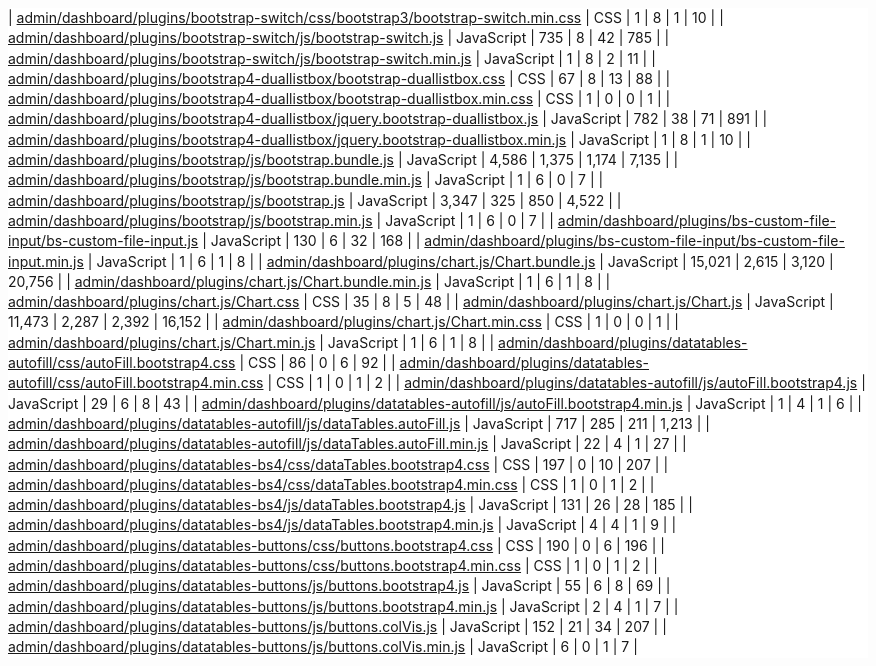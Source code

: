 | [admin/dashboard/plugins/bootstrap-switch/css/bootstrap3/bootstrap-switch.min.css](/admin/dashboard/plugins/bootstrap-switch/css/bootstrap3/bootstrap-switch.min.css) | CSS | 1 | 8 | 1 | 10 |
| [admin/dashboard/plugins/bootstrap-switch/js/bootstrap-switch.js](/admin/dashboard/plugins/bootstrap-switch/js/bootstrap-switch.js) | JavaScript | 735 | 8 | 42 | 785 |
| [admin/dashboard/plugins/bootstrap-switch/js/bootstrap-switch.min.js](/admin/dashboard/plugins/bootstrap-switch/js/bootstrap-switch.min.js) | JavaScript | 1 | 8 | 2 | 11 |
| [admin/dashboard/plugins/bootstrap4-duallistbox/bootstrap-duallistbox.css](/admin/dashboard/plugins/bootstrap4-duallistbox/bootstrap-duallistbox.css) | CSS | 67 | 8 | 13 | 88 |
| [admin/dashboard/plugins/bootstrap4-duallistbox/bootstrap-duallistbox.min.css](/admin/dashboard/plugins/bootstrap4-duallistbox/bootstrap-duallistbox.min.css) | CSS | 1 | 0 | 0 | 1 |
| [admin/dashboard/plugins/bootstrap4-duallistbox/jquery.bootstrap-duallistbox.js](/admin/dashboard/plugins/bootstrap4-duallistbox/jquery.bootstrap-duallistbox.js) | JavaScript | 782 | 38 | 71 | 891 |
| [admin/dashboard/plugins/bootstrap4-duallistbox/jquery.bootstrap-duallistbox.min.js](/admin/dashboard/plugins/bootstrap4-duallistbox/jquery.bootstrap-duallistbox.min.js) | JavaScript | 1 | 8 | 1 | 10 |
| [admin/dashboard/plugins/bootstrap/js/bootstrap.bundle.js](/admin/dashboard/plugins/bootstrap/js/bootstrap.bundle.js) | JavaScript | 4,586 | 1,375 | 1,174 | 7,135 |
| [admin/dashboard/plugins/bootstrap/js/bootstrap.bundle.min.js](/admin/dashboard/plugins/bootstrap/js/bootstrap.bundle.min.js) | JavaScript | 1 | 6 | 0 | 7 |
| [admin/dashboard/plugins/bootstrap/js/bootstrap.js](/admin/dashboard/plugins/bootstrap/js/bootstrap.js) | JavaScript | 3,347 | 325 | 850 | 4,522 |
| [admin/dashboard/plugins/bootstrap/js/bootstrap.min.js](/admin/dashboard/plugins/bootstrap/js/bootstrap.min.js) | JavaScript | 1 | 6 | 0 | 7 |
| [admin/dashboard/plugins/bs-custom-file-input/bs-custom-file-input.js](/admin/dashboard/plugins/bs-custom-file-input/bs-custom-file-input.js) | JavaScript | 130 | 6 | 32 | 168 |
| [admin/dashboard/plugins/bs-custom-file-input/bs-custom-file-input.min.js](/admin/dashboard/plugins/bs-custom-file-input/bs-custom-file-input.min.js) | JavaScript | 1 | 6 | 1 | 8 |
| [admin/dashboard/plugins/chart.js/Chart.bundle.js](/admin/dashboard/plugins/chart.js/Chart.bundle.js) | JavaScript | 15,021 | 2,615 | 3,120 | 20,756 |
| [admin/dashboard/plugins/chart.js/Chart.bundle.min.js](/admin/dashboard/plugins/chart.js/Chart.bundle.min.js) | JavaScript | 1 | 6 | 1 | 8 |
| [admin/dashboard/plugins/chart.js/Chart.css](/admin/dashboard/plugins/chart.js/Chart.css) | CSS | 35 | 8 | 5 | 48 |
| [admin/dashboard/plugins/chart.js/Chart.js](/admin/dashboard/plugins/chart.js/Chart.js) | JavaScript | 11,473 | 2,287 | 2,392 | 16,152 |
| [admin/dashboard/plugins/chart.js/Chart.min.css](/admin/dashboard/plugins/chart.js/Chart.min.css) | CSS | 1 | 0 | 0 | 1 |
| [admin/dashboard/plugins/chart.js/Chart.min.js](/admin/dashboard/plugins/chart.js/Chart.min.js) | JavaScript | 1 | 6 | 1 | 8 |
| [admin/dashboard/plugins/datatables-autofill/css/autoFill.bootstrap4.css](/admin/dashboard/plugins/datatables-autofill/css/autoFill.bootstrap4.css) | CSS | 86 | 0 | 6 | 92 |
| [admin/dashboard/plugins/datatables-autofill/css/autoFill.bootstrap4.min.css](/admin/dashboard/plugins/datatables-autofill/css/autoFill.bootstrap4.min.css) | CSS | 1 | 0 | 1 | 2 |
| [admin/dashboard/plugins/datatables-autofill/js/autoFill.bootstrap4.js](/admin/dashboard/plugins/datatables-autofill/js/autoFill.bootstrap4.js) | JavaScript | 29 | 6 | 8 | 43 |
| [admin/dashboard/plugins/datatables-autofill/js/autoFill.bootstrap4.min.js](/admin/dashboard/plugins/datatables-autofill/js/autoFill.bootstrap4.min.js) | JavaScript | 1 | 4 | 1 | 6 |
| [admin/dashboard/plugins/datatables-autofill/js/dataTables.autoFill.js](/admin/dashboard/plugins/datatables-autofill/js/dataTables.autoFill.js) | JavaScript | 717 | 285 | 211 | 1,213 |
| [admin/dashboard/plugins/datatables-autofill/js/dataTables.autoFill.min.js](/admin/dashboard/plugins/datatables-autofill/js/dataTables.autoFill.min.js) | JavaScript | 22 | 4 | 1 | 27 |
| [admin/dashboard/plugins/datatables-bs4/css/dataTables.bootstrap4.css](/admin/dashboard/plugins/datatables-bs4/css/dataTables.bootstrap4.css) | CSS | 197 | 0 | 10 | 207 |
| [admin/dashboard/plugins/datatables-bs4/css/dataTables.bootstrap4.min.css](/admin/dashboard/plugins/datatables-bs4/css/dataTables.bootstrap4.min.css) | CSS | 1 | 0 | 1 | 2 |
| [admin/dashboard/plugins/datatables-bs4/js/dataTables.bootstrap4.js](/admin/dashboard/plugins/datatables-bs4/js/dataTables.bootstrap4.js) | JavaScript | 131 | 26 | 28 | 185 |
| [admin/dashboard/plugins/datatables-bs4/js/dataTables.bootstrap4.min.js](/admin/dashboard/plugins/datatables-bs4/js/dataTables.bootstrap4.min.js) | JavaScript | 4 | 4 | 1 | 9 |
| [admin/dashboard/plugins/datatables-buttons/css/buttons.bootstrap4.css](/admin/dashboard/plugins/datatables-buttons/css/buttons.bootstrap4.css) | CSS | 190 | 0 | 6 | 196 |
| [admin/dashboard/plugins/datatables-buttons/css/buttons.bootstrap4.min.css](/admin/dashboard/plugins/datatables-buttons/css/buttons.bootstrap4.min.css) | CSS | 1 | 0 | 1 | 2 |
| [admin/dashboard/plugins/datatables-buttons/js/buttons.bootstrap4.js](/admin/dashboard/plugins/datatables-buttons/js/buttons.bootstrap4.js) | JavaScript | 55 | 6 | 8 | 69 |
| [admin/dashboard/plugins/datatables-buttons/js/buttons.bootstrap4.min.js](/admin/dashboard/plugins/datatables-buttons/js/buttons.bootstrap4.min.js) | JavaScript | 2 | 4 | 1 | 7 |
| [admin/dashboard/plugins/datatables-buttons/js/buttons.colVis.js](/admin/dashboard/plugins/datatables-buttons/js/buttons.colVis.js) | JavaScript | 152 | 21 | 34 | 207 |
| [admin/dashboard/plugins/datatables-buttons/js/buttons.colVis.min.js](/admin/dashboard/plugins/datatables-buttons/js/buttons.colVis.min.js) | JavaScript | 6 | 0 | 1 | 7 |